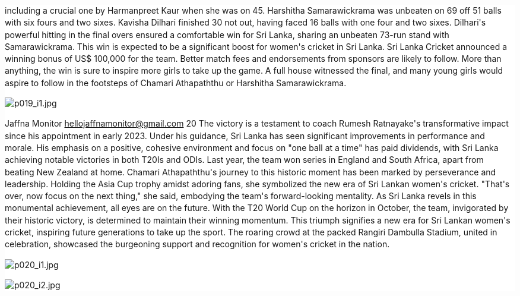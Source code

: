 including a crucial one by Harmanpreet 
Kaur when she was on 45. Harshitha 
Samarawickrama was unbeaten on 69 off 51 
balls with six fours and two sixes. Kavisha 
Dilhari finished 30 not out, having faced 16 
balls with one four and two sixes. Dilhari's 
powerful hitting in the final overs ensured 
a comfortable win for Sri Lanka, sharing an 
unbeaten 73-run stand with Samarawickrama.
This win is expected to be a significant boost 
for women's cricket in Sri Lanka. Sri Lanka 
Cricket announced a winning bonus of US$ 
100,000 for the team. Better match fees and 
endorsements from sponsors are likely to 
follow. More than anything, the win is sure to 
inspire more girls to take up the game. A full 
house witnessed the final, and many young 
girls would aspire to follow in the footsteps 
of Chamari Athapaththu or Harshitha 
Samarawickrama.

![p019_i1.jpg](images_out/004_ltte_turning_its_weapons_against_the_tamil_communi/p019_i1.jpg)

Jaffna Monitor
hellojaffnamonitor@gmail.com
20
The victory is a testament to coach 
Rumesh Ratnayake's transformative 
impact since his appointment in early 
2023. Under his guidance, Sri Lanka 
has seen significant improvements 
in performance and morale. His 
emphasis on a positive, cohesive 
environment and focus on "one ball 
at a time" has paid dividends, with Sri 
Lanka achieving notable victories in 
both T20Is and ODIs. Last year, the 
team won series in England and South Africa, 
apart from beating New Zealand at home.
Chamari Athapaththu's journey to this historic 
moment has been marked by perseverance 
and leadership. Holding the Asia Cup trophy 
amidst adoring fans, she symbolized the new 
era of Sri Lankan women's cricket. "That's 
over, now focus on the next thing," she said, 
embodying the team's forward-looking 
mentality.
As Sri Lanka revels in this monumental 
achievement, all eyes are on the future. With 
the T20 World Cup on the horizon in October, 
the team, invigorated by their historic victory, 
is determined to maintain their winning 
momentum. This triumph signifies a new 
era for Sri Lankan women's cricket, inspiring 
future generations to take up the sport. The 
roaring crowd at the packed Rangiri Dambulla 
Stadium, united in celebration, showcased 
the burgeoning support and recognition for 
women's cricket in the nation.

![p020_i1.jpg](images_out/004_ltte_turning_its_weapons_against_the_tamil_communi/p020_i1.jpg)

![p020_i2.jpg](images_out/004_ltte_turning_its_weapons_against_the_tamil_communi/p020_i2.jpg)

